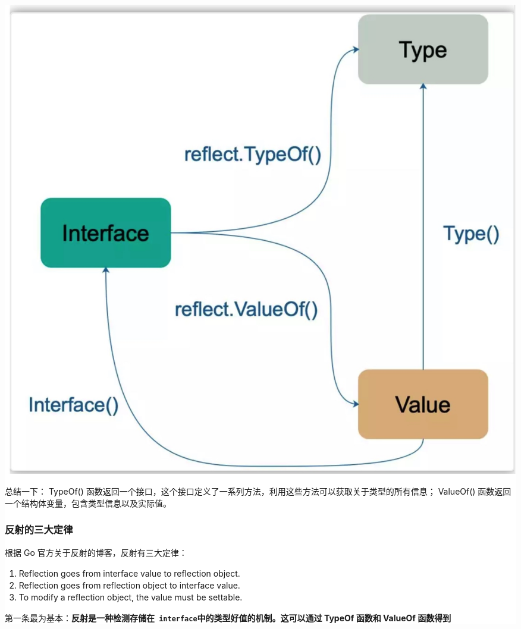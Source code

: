 ![-w699](media/15612199931753/15612706761269.jpg)

总结一下： TypeOf() 函数返回一个接口，这个接口定义了一系列方法，利用这些方法可以获取关于类型的所有信息； ValueOf() 函数返回一个结构体变量，包含类型信息以及实际值。

### 反射的三大定律
根据 Go 官方关于反射的博客，反射有三大定律：

1. Reflection goes from interface value to reflection object.
2. Reflection goes from reflection object to interface value.
3. To modify a reflection object, the value must be settable.


第一条最为基本：**反射是一种检测存储在` interface`中的类型好值的机制。这可以通过 TypeOf 函数和 ValueOf 函数得到**
